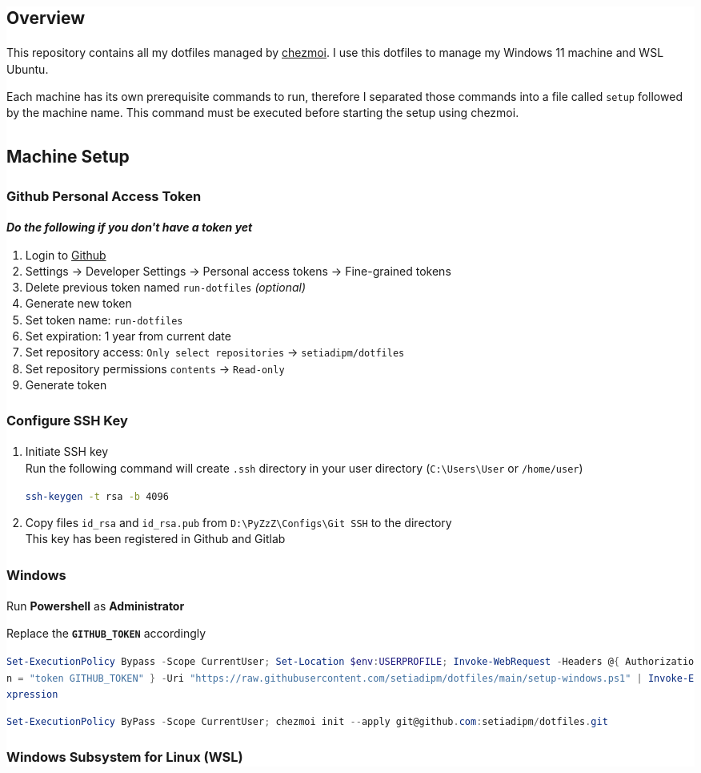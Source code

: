 ## Overview

This repository contains all my dotfiles managed by [chezmoi](https://github.com/twpayne/chezmoi). I use this dotfiles to manage my Windows 11 machine and WSL Ubuntu.

Each machine has its own prerequisite commands to run, therefore I separated those commands into a file called `setup` followed by the machine name. This command must be executed before starting the setup using chezmoi.

## Machine Setup

### Github Personal Access Token

***Do the following if you don't have a token yet***

1. Login to [Github](https://github.com)
2. Settings &rarr; Developer Settings &rarr; Personal access tokens &rarr; Fine-grained tokens  
3. Delete previous token named `run-dotfiles` *(optional)*
4. Generate new token
5. Set token name: `run-dotfiles`
6. Set expiration: 1 year from current date
4. Set repository access: `Only select repositories` &rarr; `setiadipm/dotfiles`  
5. Set repository permissions `contents` &rarr; `Read-only`
6. Generate token

### Configure SSH Key

1. Initiate SSH key  
   Run the following command will create `.ssh` directory in your user directory (`C:\Users\User` or `/home/user`)
   ```sh
   ssh-keygen -t rsa -b 4096
   ```
2. Copy files `id_rsa` and `id_rsa.pub` from `D:\PyZzZ\Configs\Git SSH` to the directory  
   This key has been registered in Github and Gitlab

### Windows

Run **Powershell** as **Administrator**

Replace the **`GITHUB_TOKEN`** accordingly

```powershell
Set-ExecutionPolicy Bypass -Scope CurrentUser; Set-Location $env:USERPROFILE; Invoke-WebRequest -Headers @{ Authorization = "token GITHUB_TOKEN" } -Uri "https://raw.githubusercontent.com/setiadipm/dotfiles/main/setup-windows.ps1" | Invoke-Expression
```

```powershell
Set-ExecutionPolicy ByPass -Scope CurrentUser; chezmoi init --apply git@github.com:setiadipm/dotfiles.git
```

### Windows Subsystem for Linux (WSL)
